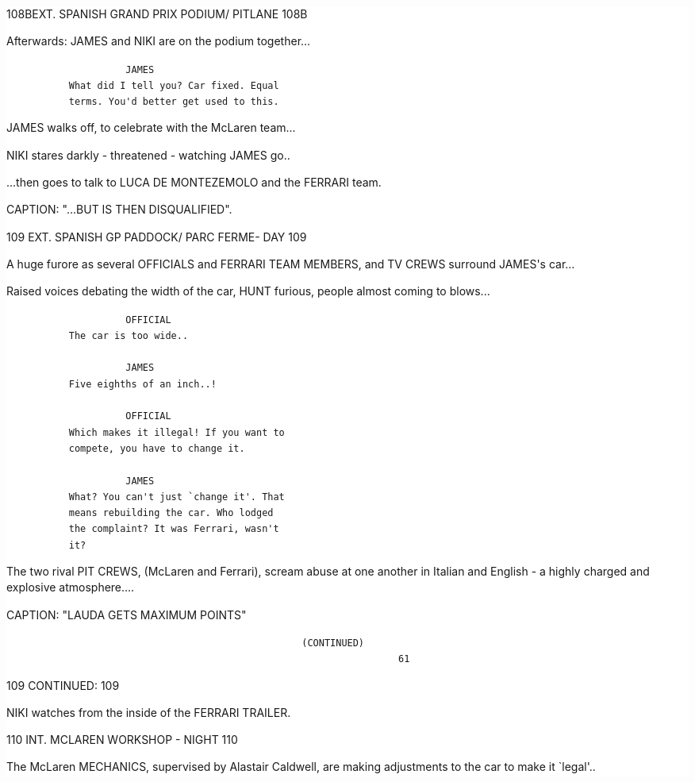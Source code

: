 
108BEXT. SPANISH GRAND PRIX PODIUM/ PITLANE                       108B

   Afterwards: JAMES and NIKI are on the podium together...

                         JAMES
               What did I tell you? Car fixed. Equal
               terms. You'd better get used to this.

   JAMES walks off, to celebrate with the McLaren team...

   NIKI stares darkly - threatened - watching JAMES go..

   ...then goes to talk to LUCA DE MONTEZEMOLO and the FERRARI
   team.

   CAPTION: "...BUT IS THEN DISQUALIFIED".


109 EXT. SPANISH GP PADDOCK/ PARC FERME- DAY                      109

   A huge furore as several OFFICIALS and FERRARI TEAM MEMBERS,
   and TV CREWS surround JAMES's car...

   Raised voices debating the width of the car, HUNT furious,
   people almost coming to blows...

                         OFFICIAL
               The car is too wide..

                         JAMES
               Five eighths of an inch..!

                         OFFICIAL
               Which makes it illegal! If you want to
               compete, you have to change it.

                         JAMES
               What? You can't just `change it'. That
               means rebuilding the car. Who lodged
               the complaint? It was Ferrari, wasn't
               it?

   The two rival PIT CREWS, (McLaren and Ferrari), scream abuse
   at one another in Italian and English - a highly charged and
   explosive atmosphere....

   CAPTION: "LAUDA GETS MAXIMUM POINTS"



                                                        (CONTINUED)
                                                                         61
109 CONTINUED:                                                    109


   NIKI watches from the inside of the FERRARI TRAILER.


110 INT. MCLAREN WORKSHOP - NIGHT                                  110

   The McLaren MECHANICS, supervised by Alastair Caldwell, are
   making adjustments to the car to make it `legal'..
